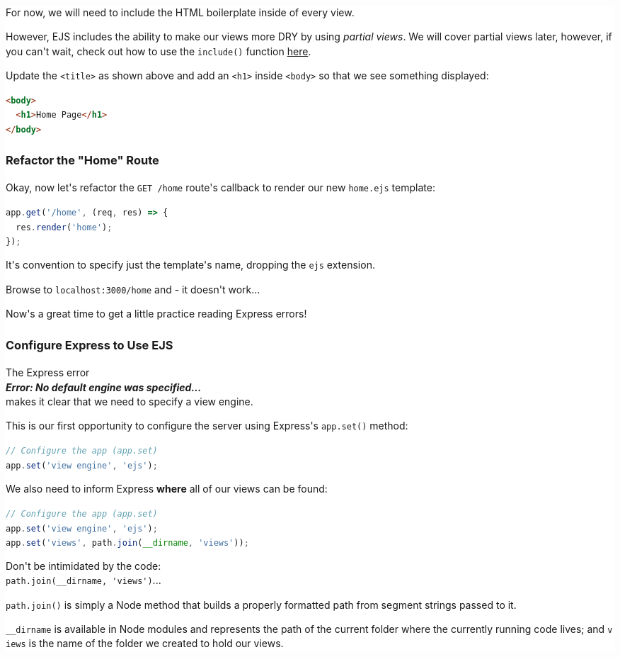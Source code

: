```html
```

For now, we will need to include the HTML boilerplate inside of every view.

However, EJS includes the ability to make our views more DRY by using _partial views_.  We will cover partial views later, however, if you can't wait, check out how to use the `include()` function [here](https://www.npmjs.com/package/ejs#includes). 

Update the `<title>` as shown above and add an `<h1>` inside `<body>` so that we see something displayed:

  ```html
  <body>
    <h1>Home Page</h1>
  </body>
  ```

### Refactor the "Home" Route

Okay, now let's refactor the `GET /home` route's callback to render our new `home.ejs` template:

```js
app.get('/home', (req, res) => {
  res.render('home');
});
```
It's convention to specify just the template's name, dropping the `ejs` extension.

Browse to `localhost:3000/home` and - it doesn't work...

Now's a great time to get a little practice reading Express errors!

### Configure Express to Use EJS

The Express error<br>**_Error: No default engine was specified..._**<br>makes it clear that we need to specify a view engine.

This is our first opportunity to configure the server using Express's `app.set()` method:

```js
// Configure the app (app.set)
app.set('view engine', 'ejs');
```

We also need to inform Express **where** all of our views can be found:

```js
// Configure the app (app.set)
app.set('view engine', 'ejs');
app.set('views', path.join(__dirname, 'views'));
```

Don't be intimidated by the code:<br>`path.join(__dirname, 'views')`...

`path.join()` is simply a Node method that builds a properly formatted path from segment strings passed to it.

`__dirname` is available in Node modules and represents the path of the current folder where the currently running code lives; and `views` is the name of the folder we created to hold our views.
